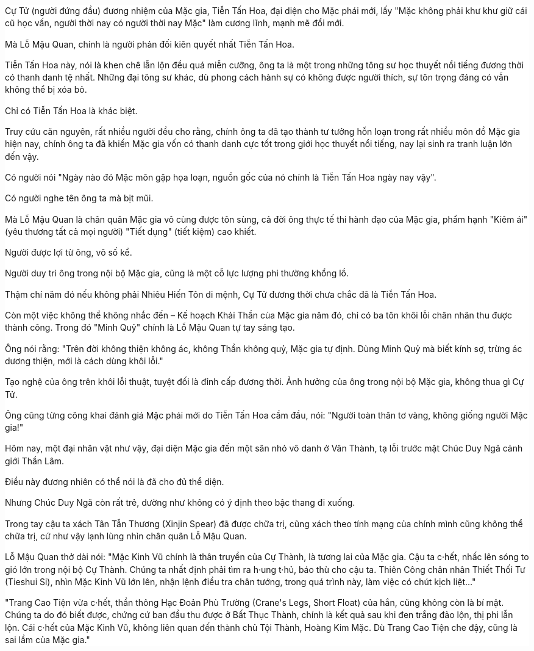 Cự Tử (người đứng đầu) đương nhiệm của Mặc gia, Tiễn Tấn Hoa, đại diện cho Mặc phái mới, lấy "Mặc không phải khư khư giữ cái cũ học vấn, người thời nay có người thời nay Mặc" làm cương lĩnh, mạnh mẽ đổi mới.

Mà Lỗ Mậu Quan, chính là người phản đối kiên quyết nhất Tiễn Tấn Hoa.

Tiễn Tấn Hoa này, nói là khen chê lẫn lộn đều quá miễn cưỡng, ông ta là một trong những tông sư học thuyết nổi tiếng đương thời có thanh danh tệ nhất. Những đại tông sư khác, dù phong cách hành sự có không được người thích, sự tôn trọng đáng có vẫn không thể bị xóa bỏ.

Chỉ có Tiễn Tấn Hoa là khác biệt.

Truy cứu căn nguyên, rất nhiều người đều cho rằng, chính ông ta đã tạo thành tư tưởng hỗn loạn trong rất nhiều môn đồ Mặc gia hiện nay, chính ông ta đã khiến Mặc gia vốn có thanh danh cực tốt trong giới học thuyết nổi tiếng, nay lại sinh ra tranh luận lớn đến vậy.

Có người nói "Ngày nào đó Mặc môn gặp họa loạn, nguồn gốc của nó chính là Tiễn Tấn Hoa ngày nay vậy".

Có người nghe tên ông ta mà bịt mũi.

Mà Lỗ Mậu Quan là chân quân Mặc gia vô cùng được tôn sùng, cả đời ông thực tế thi hành đạo của Mặc gia, phẩm hạnh "Kiêm ái" (yêu thương tất cả mọi người) "Tiết dụng" (tiết kiệm) cao khiết.

Người được lợi từ ông, vô số kể.

Người duy trì ông trong nội bộ Mặc gia, cũng là một cỗ lực lượng phi thường khổng lồ.

Thậm chí năm đó nếu không phải Nhiêu Hiến Tôn di mệnh, Cự Tử đương thời chưa chắc đã là Tiễn Tấn Hoa.

Còn một việc không thể không nhắc đến – Kế hoạch Khải Thần của Mặc gia năm đó, chỉ có ba tôn khôi lỗi chân nhân thu được thành công. Trong đó "Minh Quỷ" chính là Lỗ Mậu Quan tự tay sáng tạo.

Ông nói rằng: "Trên đời không thiện không ác, không Thần không quỷ, Mặc gia tự định. Dùng Minh Quỷ mà biết kính sợ, trừng ác dương thiện, mới là cách dùng khôi lỗi."

Tạo nghệ của ông trên khôi lỗi thuật, tuyệt đối là đỉnh cấp đương thời. Ảnh hưởng của ông trong nội bộ Mặc gia, không thua gì Cự Tử.

Ông cũng từng công khai đánh giá Mặc phái mới do Tiễn Tấn Hoa cầm đầu, nói: "Người toàn thân tơ vàng, không giống người Mặc gia!"

Hôm nay, một đại nhân vật như vậy, đại diện Mặc gia đến một sân nhỏ vô danh ở Vân Thành, tạ lỗi trước mặt Chúc Duy Ngã cảnh giới Thần Lâm.

Điều này đương nhiên có thể nói là đã cho đủ thể diện.

Nhưng Chúc Duy Ngã còn rất trẻ, dường như không có ý định theo bậc thang đi xuống.

Trong tay cậu ta xách Tân Tẫn Thương (Xinjin Spear) đã được chữa trị, cũng xách theo tính mạng của chính mình cũng không thể chữa trị, cứ như vậy lạnh lùng nhìn chân quân Lỗ Mậu Quan.

Lỗ Mậu Quan thở dài nói: "Mặc Kinh Vũ chính là thân truyền của Cự Thành, là tương lai của Mặc gia. Cậu ta c·hết, nhấc lên sóng to gió lớn trong nội bộ Cự Thành. Chúng ta nhất định phải tìm ra h·ung t·hủ, báo thù cho cậu ta. Thiên Công chân nhân Thiết Thối Tư (Tieshui Si), nhìn Mặc Kinh Vũ lớn lên, nhận lệnh điều tra chân tướng, trong quá trình này, làm việc có chút kịch liệt…"

"Trang Cao Tiện vừa c·hết, thần thông Hạc Đoản Phù Trường (Crane's Legs, Short Float) của hắn, cũng không còn là bí mật. Chúng ta do đó biết được, chứng cứ ban đầu thu được ở Bất Thục Thành, chính là kết quả sau khi đen trắng đảo lộn, thị phi lẫn lộn. Cái c·hết của Mặc Kinh Vũ, không liên quan đến thành chủ Tội Thành, Hoàng Kim Mặc. Dù Trang Cao Tiện che đậy, cũng là sai lầm của Mặc gia."
